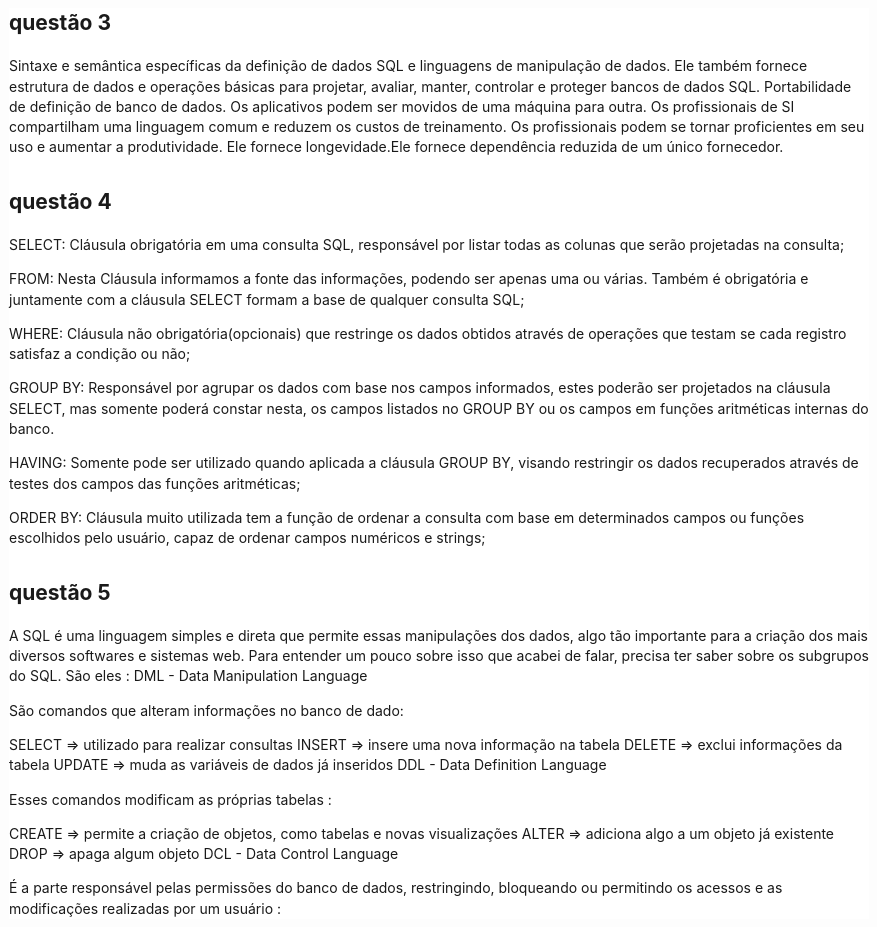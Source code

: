 ## questão 3

Sintaxe e semântica específicas da definição de dados SQL e linguagens de manipulação de dados. Ele também fornece estrutura de dados e operações básicas para projetar, avaliar, manter, controlar e proteger bancos de dados SQL. Portabilidade de definição de banco de dados. Os aplicativos podem ser movidos de uma máquina para outra. Os profissionais de SI compartilham uma linguagem comum e reduzem os custos de treinamento. Os profissionais podem se tornar proficientes em seu uso e aumentar a produtividade. Ele fornece longevidade.Ele fornece dependência reduzida de um único fornecedor.
## questão 4

SELECT: Cláusula obrigatória em uma consulta SQL, responsável por listar todas as colunas que serão projetadas na consulta;

FROM: Nesta Cláusula informamos a fonte das informações, podendo ser apenas uma ou várias. Também é obrigatória e juntamente com a cláusula SELECT formam a base de qualquer consulta SQL;

WHERE: Cláusula não obrigatória(opcionais) que restringe os dados obtidos através de operações que testam se cada registro satisfaz a condição ou não;

GROUP BY: Responsável por agrupar os dados com base nos campos informados, estes poderão ser projetados na cláusula SELECT, mas somente poderá constar nesta, os campos listados no GROUP BY ou os campos em funções aritméticas internas do banco.

HAVING: Somente pode ser utilizado quando aplicada a cláusula GROUP BY, visando restringir os dados recuperados através de testes dos campos das funções aritméticas;

ORDER BY: Cláusula muito utilizada tem a função de ordenar a consulta com base em determinados campos ou funções escolhidos pelo usuário, capaz de ordenar campos numéricos e strings;
##  questão 5

A SQL é uma linguagem simples e direta que permite essas manipulações dos dados, algo tão importante para a criação dos mais diversos softwares e sistemas web. Para entender um pouco sobre isso que acabei de falar, precisa ter saber sobre os subgrupos do SQL.
São eles :
DML - Data Manipulation Language

São comandos que alteram informações no banco de dado:

SELECT => utilizado para realizar consultas
INSERT => insere uma nova informação na tabela
DELETE => exclui informações da tabela
UPDATE => muda as variáveis de dados já inseridos 
DDL - Data Definition Language

Esses comandos modificam as próprias tabelas :

CREATE => permite a criação de objetos, como tabelas e novas visualizações
ALTER => adiciona algo a um objeto já existente
DROP => apaga algum objeto 
DCL - Data Control Language

É a parte responsável pelas permissões do banco de dados, restringindo, bloqueando ou permitindo os acessos e as modificações realizadas por um usuário :
